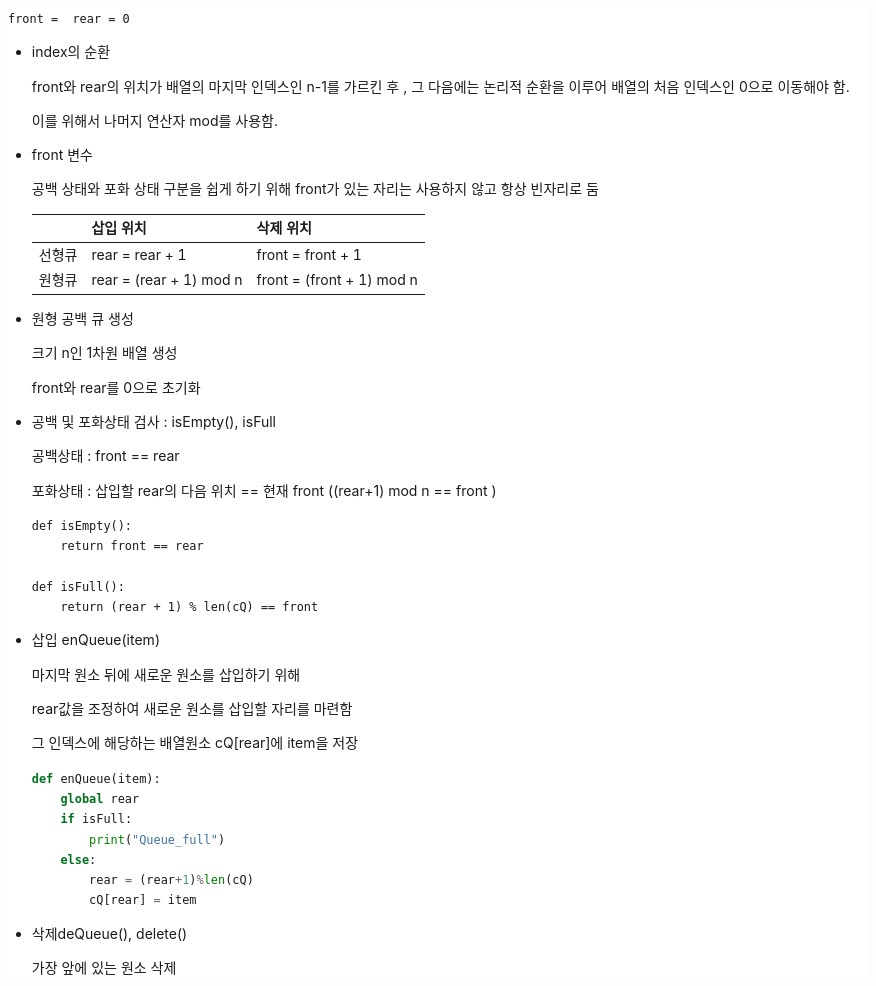     front =  rear = 0

  - index의 순환

    front와 rear의 위치가 배열의 마지막 인덱스인 n-1를 가르킨 후 , 그 다음에는 논리적 순환을 이루어 배열의 처음 인덱스인 0으로 이동해야 함.

    이를 위해서 나머지 연산자 mod를 사용함.

  - front 변수

    공백 상태와 포화 상태 구분을 쉽게 하기 위해 front가 있는 자리는 사용하지 않고 항상 빈자리로 둠

    |        | 삽입 위치               | 삭제 위치                 |
    | ------ | ----------------------- | ------------------------- |
    | 선형큐 | rear = rear + 1         | front = front + 1         |
    | 원형큐 | rear = (rear + 1) mod n | front = (front + 1) mod n |

    

  - 원형 공백 큐 생성

    크기 n인 1차원 배열 생성

    front와 rear를 0으로 초기화

  - 공백 및 포화상태 검사 : isEmpty(), isFull

    공백상태 : front == rear

    포화상태 : 삽입할 rear의 다음 위치 == 현재 front ((rear+1) mod n == front )

    ``` 
    def isEmpty():
    	return front == rear
    	
    def isFull():
    	return (rear + 1) % len(cQ) == front
    ```

  - 삽입 enQueue(item)

    마지막 원소 뒤에 새로운 원소를 삽입하기 위해

    rear값을 조정하여 새로운 원소를 삽입할 자리를 마련함

    그 인덱스에 해당하는 배열원소 cQ[rear]에 item을 저장

    ```python
    def enQueue(item):
        global rear
        if isFull:
            print("Queue_full")
        else:
            rear = (rear+1)%len(cQ)
            cQ[rear] = item
    ```

  - 삭제deQueue(), delete()

    가장 앞에 있는 원소 삭제

